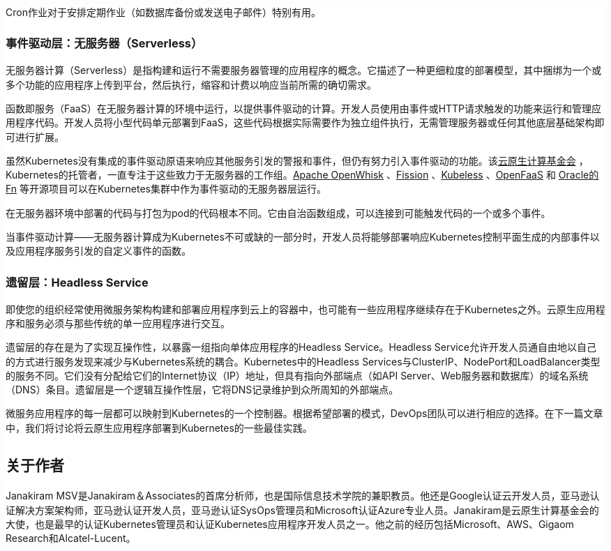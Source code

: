 Cron作业对于安排定期作业（如数据库备份或发送电子邮件）特别有用。

### 事件驱动层：无服务器（Serverless）

无服务器计算（Serverless）是指构建和运行不需要服务器管理的应用程序的概念。它描述了一种更细粒度的部署模型，其中捆绑为一个或多个功能的应用程序上传到平台，然后执行，缩容和计费以响应当前所需的确切需求。

函数即服务（FaaS）在无服务器计算的环境中运行，以提供事件驱动的计算。开发人员使用由事件或HTTP请求触发的功能来运行和管理应用程序代码。开发人员将小型代码单元部署到FaaS，这些代码根据实际需要作为独立组件执行，无需管理服务器或任何其他底层基础架构即可进行扩展。

虽然Kubernetes没有集成的事件驱动原语来响应其他服务引发的警报和事件，但仍有努力引入事件驱动的功能。该[云原生计算基金会](http://bit.ly/2GBO5Dd) ，Kubernetes的托管者，一直专注于这些致力于无服务器的工作组。[Apache OpenWhisk](https://openwhisk.apache.org/) 、[Fission](https://github.com/fission/fission) 、[Kubeless](https://github.com/kubeless/kubeless) 、[OpenFaaS](https://github.com/openfaas/faas) 和 [Oracle的Fn](https://github.com/fnproject/fn) 等开源项目可以在Kubernetes集群中作为事件驱动的无服务器层运行。

在无服务器环境中部署的代码与打包为pod的代码根本不同。它由自治函数组成，可以连接到可能触发代码的一个或多个事件。

当事件驱动计算——无服务器计算成为Kubernetes不可或缺的一部分时，开发人员将能够部署响应Kubernetes控制平面生成的内部事件以及应用程序服务引发的自定义事件的函数。

### 遗留层：Headless Service

即使您的组织经常使用微服务架构构建和部署应用程序到云上的容器中，也可能有一些应用程序继续存在于Kubernetes之外。云原生应用程序和服务必须与那些传统的单一应用程序进行交互。

遗留层的存在是为了实现互操作性，以暴露一组指向单体应用程序的Headless Service。Headless Service允许开发人员通自由地以自己的方式进行服务发现来减少与Kubernetes系统的耦合。Kubernetes中的Headless Services与ClusterIP、NodePort和LoadBalancer类型的服务不同。它们没有分配给它们的Internet协议（IP）地址，但具有指向外部端点（如API Server、Web服务器和数据库）的域名系统（DNS）条目。遗留层是一个逻辑互操作性层，它将DNS记录维护到众所周知的外部端点。

微服务应用程序的每一层都可以映射到Kubernetes的一个控制器。根据希望部署的模式，DevOps团队可以进行相应的选择。在下一篇文章中，我们将讨论将云原生应用程序部署到Kubernetes的一些最佳实践。

## 关于作者

Janakiram MSV是Janakiram＆Associates的首席分析师，也是国际信息技术学院的兼职教员。他还是Google认证云开发人员，亚马逊认证解决方案架构师，亚马逊认证开发人员，亚马逊认证SysOps管理员和Microsoft认证Azure专业人员。Janakiram是云原生计算基金会的大使，也是最早的认证Kubernetes管理员和认证Kubernetes应用程序开发人员之一。他之前的经历包括Microsoft、AWS、Gigaom Research和Alcatel-Lucent。